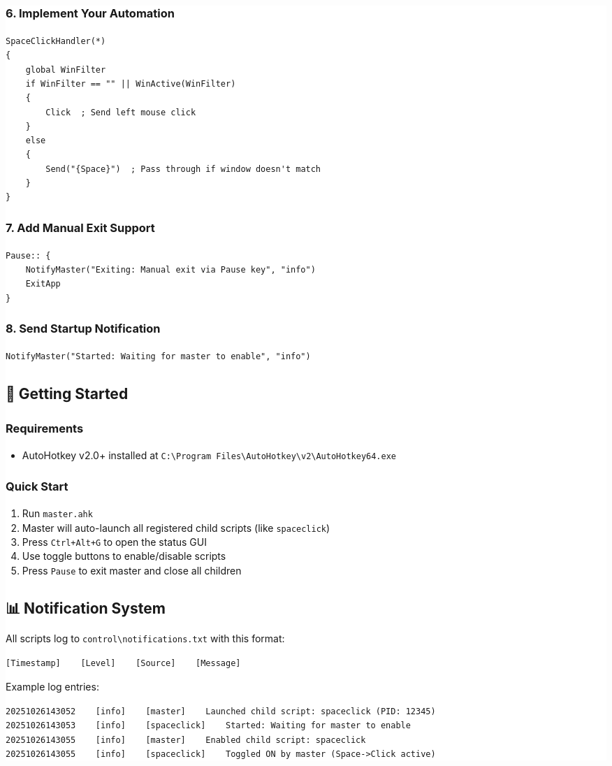 ### 6. Implement Your Automation
```ahk
SpaceClickHandler(*)
{
    global WinFilter
    if WinFilter == "" || WinActive(WinFilter)
    {
        Click  ; Send left mouse click
    }
    else
    {
        Send("{Space}")  ; Pass through if window doesn't match
    }
}
```

### 7. Add Manual Exit Support
```ahk
Pause:: {
    NotifyMaster("Exiting: Manual exit via Pause key", "info")
    ExitApp
}
```

### 8. Send Startup Notification
```ahk
NotifyMaster("Started: Waiting for master to enable", "info")
```

## 🚀 Getting Started

### Requirements
- AutoHotkey v2.0+ installed at `C:\Program Files\AutoHotkey\v2\AutoHotkey64.exe`

### Quick Start
1. Run `master.ahk`
2. Master will auto-launch all registered child scripts (like `spaceclick`)
3. Press `Ctrl+Alt+G` to open the status GUI
4. Use toggle buttons to enable/disable scripts
5. Press `Pause` to exit master and close all children

## 📊 Notification System

All scripts log to `control\notifications.txt` with this format:
```
[Timestamp]    [Level]    [Source]    [Message]
```

Example log entries:
```
20251026143052    [info]    [master]    Launched child script: spaceclick (PID: 12345)
20251026143053    [info]    [spaceclick]    Started: Waiting for master to enable
20251026143055    [info]    [master]    Enabled child script: spaceclick
20251026143055    [info]    [spaceclick]    Toggled ON by master (Space->Click active)
```
